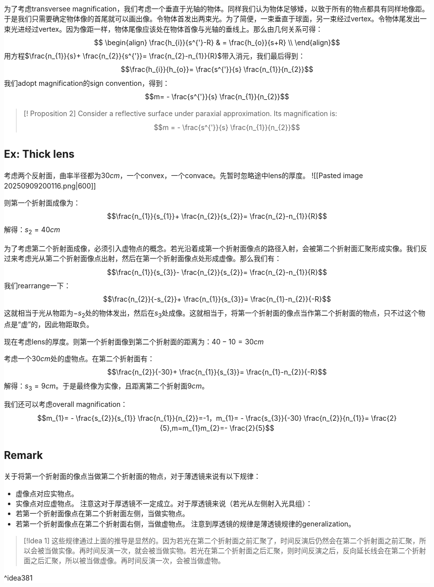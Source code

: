 为了考虑transversee magnification，我们考虑一个垂直于光轴的物体。同样我们认为物体足够矮，以致于所有的物点都具有同样地像距。于是我们只需要确定物体像的首尾就可以画出像。令物体首发出两束光。为了简便，一束垂直于球面，另一束经过vertex。令物体尾发出一束光进经过vertex。因为像距一样，物体尾像应该处在物体首像与光轴的垂线上。那么由几何关系可得：
$$ \begin{align}
\frac{h_{i}}{s^{'}-R} & = \frac{h_{o}}{s+R} \\
\end{align}$$
用方程$\frac{n_{1}}{s}+ \frac{n_{2}}{s^{'}}= \frac{n_{2}-n_{1}}{R}$带入消元，我们最后得到：
$$\frac{h_{i}}{h_{o}}= \frac{s^{'}}{s} \frac{n_{1}}{n_{2}}$$
我们adopt magnification的sign convention，得到：
$$m= - \frac{s^{'}}{s} \frac{n_{1}}{n_{2}}$$
>[! Proposition 2]
>Consider a reflective surface under paraxial approximation. Its magnification is:
>$$m = - \frac{s^{'}}{s} \frac{n_{1}}{n_{2}}$$

## Ex: Thick lens

考虑两个反射面，曲率半径都为$30cm$，一个convex，一个convace。先暂时忽略途中lens的厚度。
![[Pasted image 20250909200116.png|600]]

则第一个折射面成像为：
$$\frac{n_{1}}{s_{1}}+ \frac{n_{2}}{s_{2}}= \frac{n_{2}-n_{1}}{R}$$
解得：$s_{2}=40cm$

为了考虑第二个折射面成像，必须引入虚物点的概念。若光沿着成第一个折射面像点的路径入射，会被第二个折射面汇聚形成实像。我们反过来考虑光从第二个折射面像点出射，然后在第一个折射面像点处形成虚像。那么我们有：
$$\frac{n_{1}}{s_{3}}- \frac{n_{2}}{s_{2}}= \frac{n_{2}-n_{1}}{R}$$
我们rearrange一下：
$$\frac{n_{2}}{-s_{2}}+ \frac{n_{1}}{s_{3}}= \frac{n_{1}-n_{2}}{-R}$$
这就相当于光从物距为$-s_{2}$处的物体发出，然后在$s_{3}$处成像。这就相当于，将第一个折射面的像点当作第二个折射面的物点，只不过这个物点是“虚”的，因此物距取负。

现在考虑lens的厚度。则第一个折射面像到第二个折射面的距离为：$40-10=30cm$

考虑一个$30cm$处的虚物点。在第二个折射面有：
$$\frac{n_{2}}{-30}+ \frac{n_{1}}{s_{3}}= \frac{n_{1}-n_{2}}{-R}$$
解得：$s_{3}=9cm$。于是最终像为实像，且距离第二个折射面$9cm$。

我们还可以考虑overall magnification：
$$m_{1}= - \frac{s_{2}}{s_{1}} \frac{n_{1}}{n_{2}}=-1，m_{1}= - \frac{s_{3}}{-30} \frac{n_{2}}{n_{1}}= \frac{2}{5},m=m_{1}m_{2}=- \frac{2}{5}$$

## Remark
关于将第一个折射面的像点当做第二个折射面的物点，对于薄透镜来说有以下规律：
- 虚像点对应实物点。
- 实像点对应虚物点。
注意这对于厚透镜不一定成立。对于厚透镜来说（若光从左侧射入光具组）：
- 若第一个折射面像点在第二个折射面左侧，当做实物点。
- 若第一个折射面像点在第二个折射面右侧，当做虚物点。
注意到厚透镜的规律是薄透镜规律的generalization。

>[!Idea 1]
这些规律通过上面的推导是显然的。因为若光在第二个折射面之前汇聚了，时间反演后仍然会在第二个折射面之前汇聚，所以会被当做实像。再时间反演一次，就会被当做实物。若光在第二个折射面之后汇聚，则时间反演之后，反向延长线会在第二个折射面之后汇聚，所以被当做虚像。再时间反演一次，会被当做虚物。

^idea381
